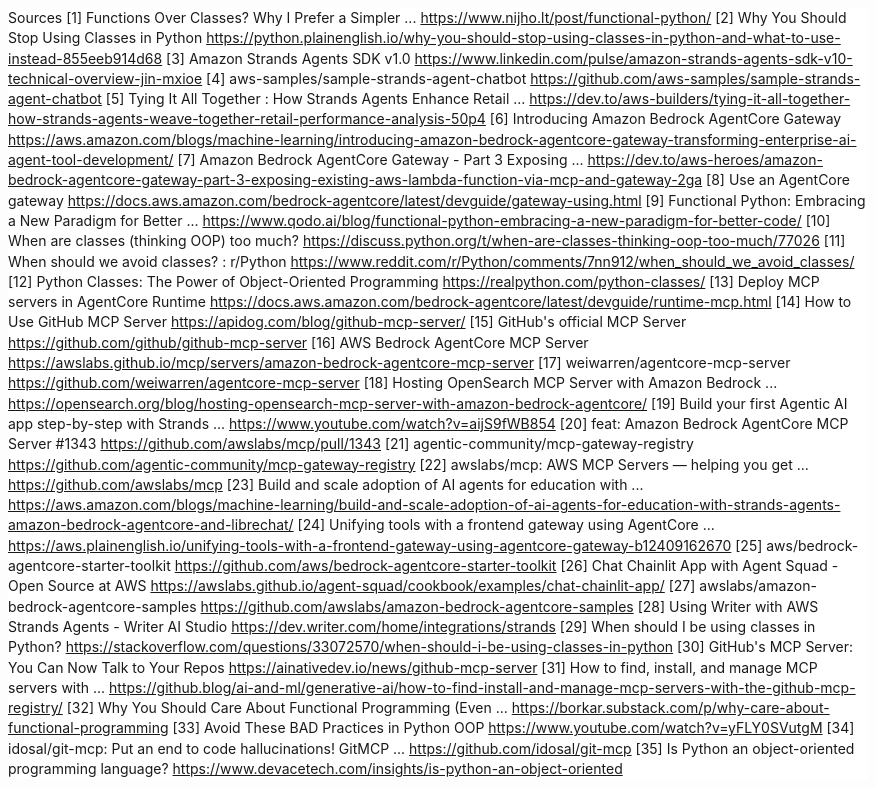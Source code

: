 Sources
[1] Functions Over Classes? Why I Prefer a Simpler ... https://www.nijho.lt/post/functional-python/
[2] Why You Should Stop Using Classes in Python https://python.plainenglish.io/why-you-should-stop-using-classes-in-python-and-what-to-use-instead-855eeb914d68
[3] Amazon Strands Agents SDK v1.0 https://www.linkedin.com/pulse/amazon-strands-agents-sdk-v10-technical-overview-jin-mxioe
[4] aws-samples/sample-strands-agent-chatbot https://github.com/aws-samples/sample-strands-agent-chatbot
[5] Tying It All Together : How Strands Agents Enhance Retail ... https://dev.to/aws-builders/tying-it-all-together-how-strands-agents-weave-together-retail-performance-analysis-50p4
[6] Introducing Amazon Bedrock AgentCore Gateway https://aws.amazon.com/blogs/machine-learning/introducing-amazon-bedrock-agentcore-gateway-transforming-enterprise-ai-agent-tool-development/
[7] Amazon Bedrock AgentCore Gateway - Part 3 Exposing ... https://dev.to/aws-heroes/amazon-bedrock-agentcore-gateway-part-3-exposing-existing-aws-lambda-function-via-mcp-and-gateway-2ga
[8] Use an AgentCore gateway https://docs.aws.amazon.com/bedrock-agentcore/latest/devguide/gateway-using.html
[9] Functional Python: Embracing a New Paradigm for Better ... https://www.qodo.ai/blog/functional-python-embracing-a-new-paradigm-for-better-code/
[10] When are classes (thinking OOP) too much? https://discuss.python.org/t/when-are-classes-thinking-oop-too-much/77026
[11] When should we avoid classes? : r/Python https://www.reddit.com/r/Python/comments/7nn912/when_should_we_avoid_classes/
[12] Python Classes: The Power of Object-Oriented Programming https://realpython.com/python-classes/
[13] Deploy MCP servers in AgentCore Runtime https://docs.aws.amazon.com/bedrock-agentcore/latest/devguide/runtime-mcp.html
[14] How to Use GitHub MCP Server https://apidog.com/blog/github-mcp-server/
[15] GitHub's official MCP Server https://github.com/github/github-mcp-server
[16] AWS Bedrock AgentCore MCP Server https://awslabs.github.io/mcp/servers/amazon-bedrock-agentcore-mcp-server
[17] weiwarren/agentcore-mcp-server https://github.com/weiwarren/agentcore-mcp-server
[18] Hosting OpenSearch MCP Server with Amazon Bedrock ... https://opensearch.org/blog/hosting-opensearch-mcp-server-with-amazon-bedrock-agentcore/
[19] Build your first Agentic AI app step-by-step with Strands ... https://www.youtube.com/watch?v=aijS9fWB854
[20] feat: Amazon Bedrock AgentCore MCP Server #1343 https://github.com/awslabs/mcp/pull/1343
[21] agentic-community/mcp-gateway-registry https://github.com/agentic-community/mcp-gateway-registry
[22] awslabs/mcp: AWS MCP Servers — helping you get ... https://github.com/awslabs/mcp
[23] Build and scale adoption of AI agents for education with ... https://aws.amazon.com/blogs/machine-learning/build-and-scale-adoption-of-ai-agents-for-education-with-strands-agents-amazon-bedrock-agentcore-and-librechat/
[24] Unifying tools with a frontend gateway using AgentCore ... https://aws.plainenglish.io/unifying-tools-with-a-frontend-gateway-using-agentcore-gateway-b12409162670
[25] aws/bedrock-agentcore-starter-toolkit https://github.com/aws/bedrock-agentcore-starter-toolkit
[26] Chat Chainlit App with Agent Squad - Open Source at AWS https://awslabs.github.io/agent-squad/cookbook/examples/chat-chainlit-app/
[27] awslabs/amazon-bedrock-agentcore-samples https://github.com/awslabs/amazon-bedrock-agentcore-samples
[28] Using Writer with AWS Strands Agents - Writer AI Studio https://dev.writer.com/home/integrations/strands
[29] When should I be using classes in Python? https://stackoverflow.com/questions/33072570/when-should-i-be-using-classes-in-python
[30] GitHub's MCP Server: You Can Now Talk to Your Repos https://ainativedev.io/news/github-mcp-server
[31] How to find, install, and manage MCP servers with ... https://github.blog/ai-and-ml/generative-ai/how-to-find-install-and-manage-mcp-servers-with-the-github-mcp-registry/
[32] Why You Should Care About Functional Programming (Even ... https://borkar.substack.com/p/why-care-about-functional-programming
[33] Avoid These BAD Practices in Python OOP https://www.youtube.com/watch?v=yFLY0SVutgM
[34] idosal/git-mcp: Put an end to code hallucinations! GitMCP ... https://github.com/idosal/git-mcp
[35] Is Python an object-oriented programming language? https://www.devacetech.com/insights/is-python-an-object-oriented